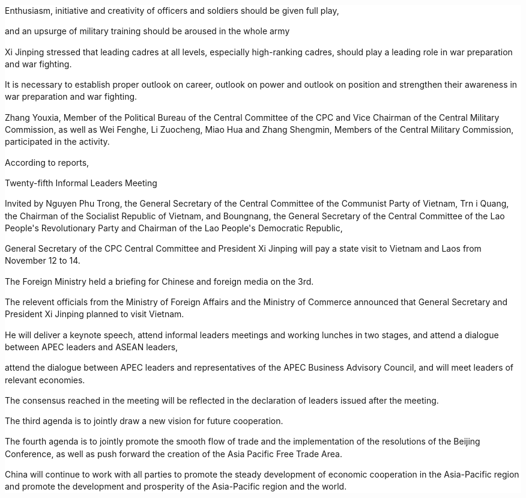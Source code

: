 
Enthusiasm, initiative and creativity of officers and soldiers should be given full play,


and an upsurge of military training should be aroused in the whole army


Xi Jinping stressed that leading cadres at all levels, especially high-ranking cadres, should play a leading role in war preparation and war fighting.


It is necessary to establish proper outlook on career, outlook on power and outlook on position and strengthen their awareness in war preparation and war fighting.


Zhang Youxia, Member of the Political Bureau of the Central Committee of the CPC and Vice Chairman of the Central Military Commission, as well as Wei Fenghe, Li Zuocheng, Miao Hua and Zhang Shengmin, Members of the Central Military Commission, participated in the activity.


According to reports,


Twenty-fifth Informal Leaders Meeting


Invited by Nguyen Phu Trong, the General Secretary of the Central Committee of the Communist Party of Vietnam, Trn i Quang, the Chairman of the Socialist Republic of Vietnam, and Boungnang, the General Secretary of the Central Committee of the Lao People's Revolutionary Party and Chairman of the Lao People's Democratic Republic,


General Secretary of the CPC Central Committee and President Xi Jinping will pay a state visit to Vietnam and Laos from November 12 to 14.


The Foreign Ministry held a briefing for Chinese and foreign media on the 3rd.


The relevent officials from the Ministry of Foreign Affairs and the Ministry of Commerce announced that General Secretary and President Xi Jinping planned to visit Vietnam.


He will deliver a keynote speech, attend informal leaders meetings and working lunches in two stages, and attend a dialogue between APEC leaders and ASEAN leaders,


attend the dialogue between APEC leaders and representatives of the APEC Business Advisory Council, and will meet leaders of relevant economies.


The consensus reached in the meeting will be reflected in the declaration of leaders issued after the meeting.


The third agenda is to jointly draw a new vision for future cooperation.


The fourth agenda is to jointly promote the smooth flow of trade and the implementation of the resolutions of the Beijing Conference, as well as push forward the creation of the Asia Pacific Free Trade Area.


China will continue to work with all parties to promote the steady development of economic cooperation in the Asia-Pacific region and promote the development and prosperity of the Asia-Pacific region and the world.
